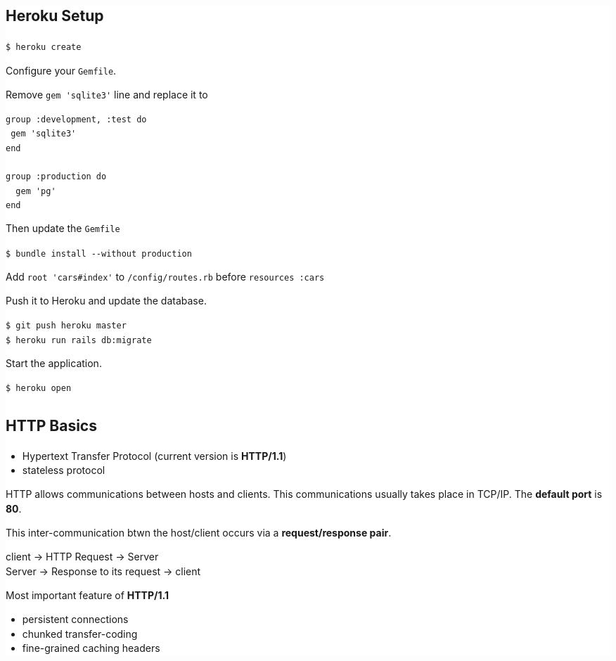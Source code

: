 <div class="divider"></div>

## Heroku Setup
```
$ heroku create
```

Configure your `Gemfile`.

Remove `gem 'sqlite3'` line and replace it to 
```
group :development, :test do
 gem 'sqlite3'
end

group :production do
  gem 'pg'
end
```

Then update the `Gemfile`
```
$ bundle install --without production
```

Add `root 'cars#index'` to `/config/routes.rb` before `resources :cars`

Push it to Heroku and update the database.
```
$ git push heroku master
$ heroku run rails db:migrate
```

Start the application.
```
$ heroku open
```

<div class="divider"></div>

## HTTP Basics
- Hypertext Transfer Protocol (current version is **HTTP/1.1**)
- stateless protocol

HTTP allows communications between hosts and clients. This communications usually takes place in TCP/IP.
The **default port** is **80**.

This inter-communication btwn the host/client occurs via a **request/response pair**.

client -> HTTP Request -> Server <br>
Server -> Response to its request -> client

Most important feature of  **HTTP/1.1**
- persistent connections
- chunked transfer-coding
- fine-grained caching headers
